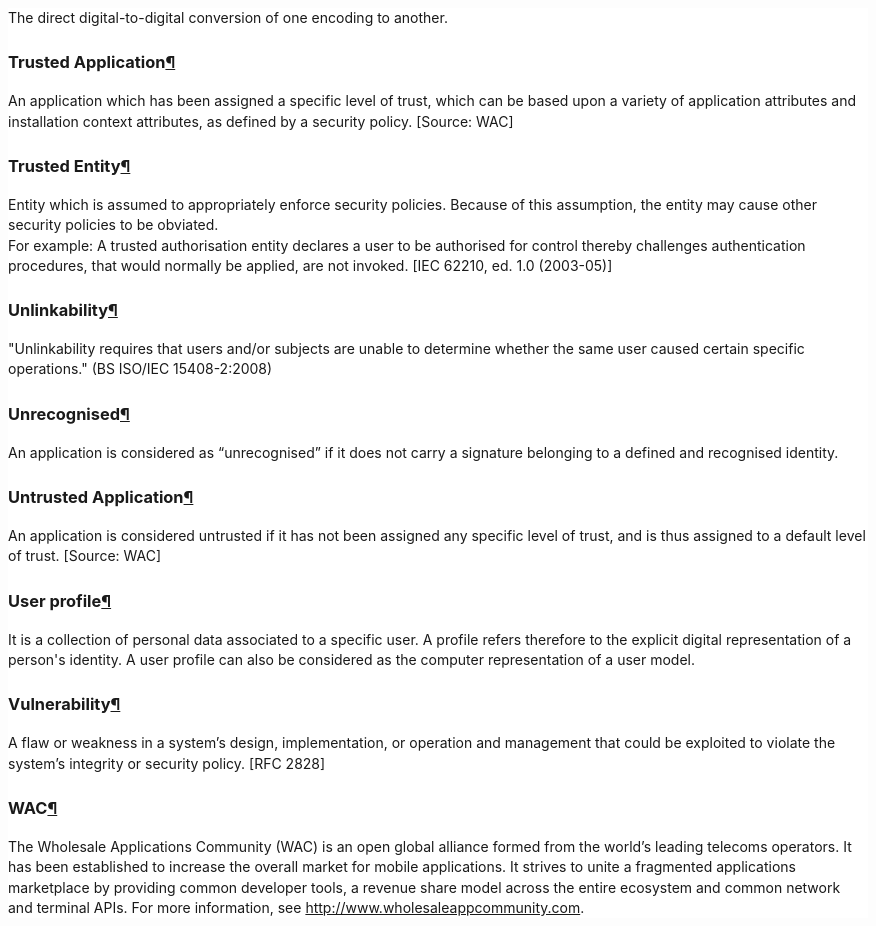 The direct digital-to-digital conversion of one encoding to another.

### Trusted Application[¶](#Trusted-Application)

An application which has been assigned a specific level of trust, which
can be based upon a variety of application attributes and installation
context attributes, as defined by a security policy. [Source: WAC]

### Trusted Entity[¶](#Trusted-Entity)

Entity which is assumed to appropriately enforce security policies.
Because of this assumption, the entity may cause other security policies
to be obviated.\
For example: A trusted authorisation entity declares a user to be
authorised for control thereby challenges authentication procedures,
that would normally be applied, are not invoked. [IEC 62210, ed. 1.0
(2003-05)]

### Unlinkability[¶](#Unlinkability)

"Unlinkability requires that users and/or subjects are unable to
determine whether the same user caused certain specific operations." (BS
ISO/IEC 15408-2:2008)

### Unrecognised[¶](#Unrecognised)

An application is considered as “unrecognised” if it does not carry a
signature belonging to a defined and recognised identity.

### Untrusted Application[¶](#Untrusted-Application)

An application is considered untrusted if it has not been assigned any
specific level of trust, and is thus assigned to a default level of
trust. [Source: WAC]

### User profile[¶](#User-profile)

It is a collection of personal data associated to a specific user. A
profile refers therefore to the explicit digital representation of a
person's identity. A user profile can also be considered as the computer
representation of a user model.

### Vulnerability[¶](#Vulnerability)

A flaw or weakness in a system’s design, implementation, or operation
and management that could be exploited to violate the system’s integrity
or security policy. [RFC 2828]

### WAC[¶](#WAC)

The Wholesale Applications Community (WAC) is an open global alliance
formed from the world’s leading telecoms operators. It has been
established to increase the overall market for mobile applications. It
strives to unite a fragmented applications marketplace by providing
common developer tools, a revenue share model across the entire
ecosystem and common network and terminal APIs. For more information,
see <http://www.wholesaleappcommunity.com>.
